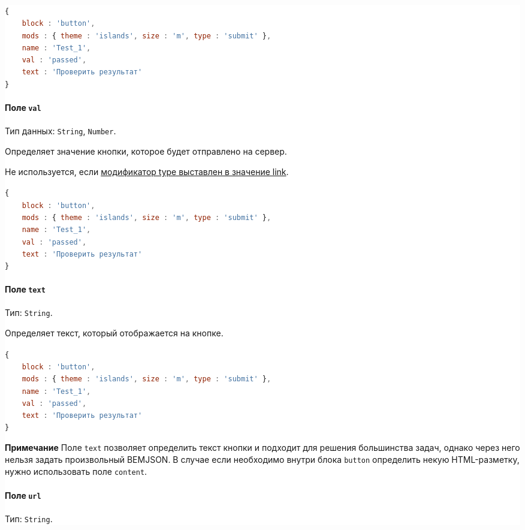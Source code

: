```js
{
    block : 'button',
    mods : { theme : 'islands', size : 'm', type : 'submit' },
    name : 'Test_1',
    val : 'passed',
    text : 'Проверить результат'
}
```

<a name="buttonval"></a>

#### Поле `val`

Тип данных: `String`, `Number`.

Определяет значение кнопки, которое будет отправлено на сервер.

Не используется, если <a href="#link-button">модификатор type выставлен в значение link</a>.

```js
{
    block : 'button',
    mods : { theme : 'islands', size : 'm', type : 'submit' },
    name : 'Test_1',
    val : 'passed',
    text : 'Проверить результат'
}
```

<a name="buttontext"></a>

#### Поле `text`

Тип: `String`.

Определяет текст, который отображается на кнопке.

```js
{
    block : 'button',
    mods : { theme : 'islands', size : 'm', type : 'submit' },
    name : 'Test_1',
    val : 'passed',
    text : 'Проверить результат'
}
```

**Примечание** Поле `text` позволяет определить текст кнопки и подходит для решения большинства задач, однако через него нельзя задать произвольный BEMJSON. В случае если необходимо внутри блока `button` определить некую HTML-разметку, нужно использовать поле `content`.

<a name="buttonurl"></a>

#### Поле `url`

Тип: `String`.
